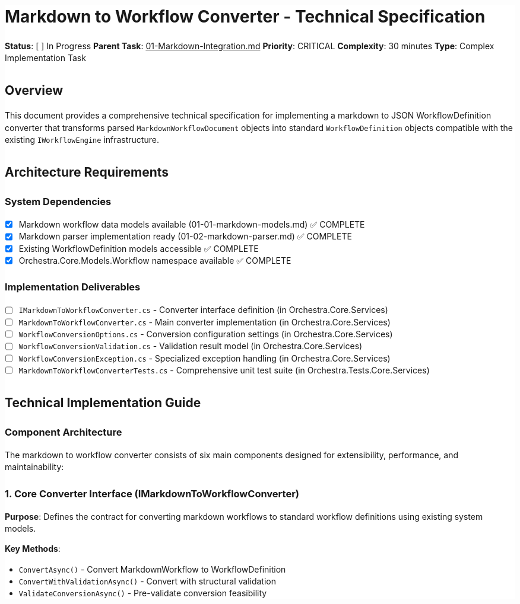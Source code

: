 # Markdown to Workflow Converter - Technical Specification

**Status**: [ ] In Progress
**Parent Task**: [01-Markdown-Integration.md](../01-Markdown-Integration.md)
**Priority**: CRITICAL
**Complexity**: 30 minutes
**Type**: Complex Implementation Task

## Overview

This document provides a comprehensive technical specification for implementing a markdown to JSON WorkflowDefinition converter that transforms parsed `MarkdownWorkflowDocument` objects into standard `WorkflowDefinition` objects compatible with the existing `IWorkflowEngine` infrastructure.

## Architecture Requirements

### System Dependencies
- [x] Markdown workflow data models available (01-01-markdown-models.md) ✅ COMPLETE
- [x] Markdown parser implementation ready (01-02-markdown-parser.md) ✅ COMPLETE
- [x] Existing WorkflowDefinition models accessible ✅ COMPLETE
- [x] Orchestra.Core.Models.Workflow namespace available ✅ COMPLETE

### Implementation Deliverables
- [ ] `IMarkdownToWorkflowConverter.cs` - Converter interface definition (in Orchestra.Core.Services)
- [ ] `MarkdownToWorkflowConverter.cs` - Main converter implementation (in Orchestra.Core.Services)
- [ ] `WorkflowConversionOptions.cs` - Conversion configuration settings (in Orchestra.Core.Services)
- [ ] `WorkflowConversionValidation.cs` - Validation result model (in Orchestra.Core.Services)
- [ ] `WorkflowConversionException.cs` - Specialized exception handling (in Orchestra.Core.Services)
- [ ] `MarkdownToWorkflowConverterTests.cs` - Comprehensive unit test suite (in Orchestra.Tests.Core.Services)

## Technical Implementation Guide

### Component Architecture

The markdown to workflow converter consists of six main components designed for extensibility, performance, and maintainability:

### 1. Core Converter Interface (IMarkdownToWorkflowConverter)

**Purpose**: Defines the contract for converting markdown workflows to standard workflow definitions using existing system models.

**Key Methods**:
- `ConvertAsync()` - Convert MarkdownWorkflow to WorkflowDefinition
- `ConvertWithValidationAsync()` - Convert with structural validation
- `ValidateConversionAsync()` - Pre-validate conversion feasibility
